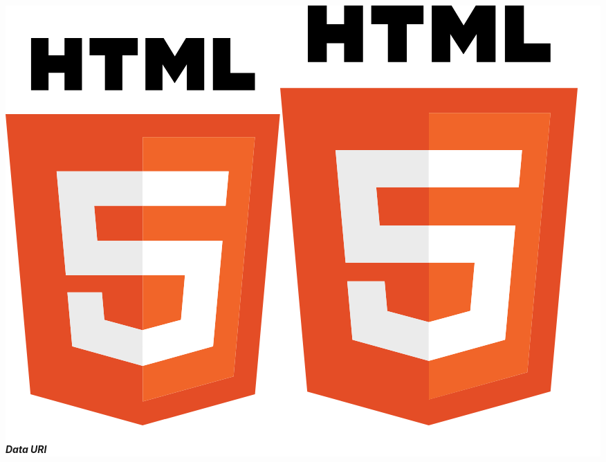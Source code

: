 <svg class="side-by-side" version="1.1" id="Layer_1" xmlns="http://www.w3.org/2000/svg" xmlns:xlink="http://www.w3.org/1999/xlink" x="0px" y="0px" width="396.74px" height="560px" viewbox="281.63 0 396.74 560" enable-background="new 281.63 0 396.74 560" xml:space="preserve"><g><g><g><polygon fill="#E44D26" points="409.737,242.502 414.276,293.362 479.828,293.362 480,293.362 480,242.502 479.828,242.502"/><path fill="#E44D26" d="M281.63,110.053l36.106,404.968L479.757,560l162.47-45.042l36.144-404.905H281.63z M611.283,489.176 L480,525.572V474.03l-0.229,0.063L378.031,445.85l-6.958-77.985h22.98h26.879l3.536,39.612l55.315,14.937l0.046-0.013v-0.004 L480,422.35v-79.32h-0.172H368.853l-12.207-136.871l-1.189-13.325h124.371H480v-49.668h162.17L611.283,489.176z"/><polygon fill="#F16529" points="480,192.833 604.247,192.833 603.059,206.159 600.796,231.338 599.8,242.502 599.64,242.502 480,242.502 480,293.362 581.896,293.362 595.28,293.362 594.068,306.699 582.396,437.458 581.649,445.85 480,474.021 480,474.03 480,525.572 611.283,489.176 642.17,143.166 480,143.166 "/><polygon fill="#F16529" points="540.988,343.029 480,343.029 480,422.35 535.224,407.445 "/><polygon fill="#EBEBEB" points="414.276,293.362 409.737,242.502 479.828,242.502 479.828,242.38 479.828,223.682 479.828,192.833 355.457,192.833 356.646,206.159 368.853,343.029 479.828,343.029 479.828,293.362 "/><polygon fill="#EBEBEB" points="479.828,474.069 479.828,422.4 479.782,422.413 424.467,407.477 420.931,367.864 394.052,367.864 371.072,367.864 378.031,445.85 479.771,474.094 480,474.03 480,474.021 "/><polygon points="343.784,50.229 366.874,50.229 366.874,75.517 392.114,75.517 392.114,0 366.873,0 366.873,24.938 343.783,24.938 343.783,0 318.544,0 318.544,75.517 343.784,75.517 "/><polygon points="425.307,25.042 425.307,75.517 450.549,75.517 450.549,25.042 472.779,25.042 472.779,0 403.085,0 403.085,25.042 425.306,25.042 "/><polygon points="508.537,38.086 525.914,64.937 526.349,64.937 543.714,38.086 543.714,75.517 568.851,75.517 568.851,0 542.522,0 526.349,26.534 510.159,0 483.84,0 483.84,75.517 508.537,75.517 "/><polygon points="642.156,50.555 606.66,50.555 606.66,0 581.412,0 581.412,75.517 642.156,75.517 "/><polygon fill="#FFFFFF" points="480,474.021 581.649,445.85 582.396,437.458 594.068,306.699 595.28,293.362 581.896,293.362 480,293.362 479.828,293.362 479.828,343.029 480,343.029 540.988,343.029 535.224,407.445 480,422.35 479.828,422.396 479.828,422.4 479.828,474.069 "/><polygon fill="#FFFFFF" points="479.828,242.38 479.828,242.502 480,242.502 599.64,242.502 599.8,242.502 600.796,231.338 603.059,206.159 604.247,192.833 480,192.833 479.828,192.833 479.828,223.682 "/></g></g></g></svg><svg class="side-by-side" xmlns="http://www.w3.org/2000/svg" xmlns:xlink="http://www.w3.org/1999/xlink" version="1.1" x="0px" y="0px" width="50%" height="560px" viewbox="281.63 0 396.74 560" enable-background="new 281.63 0 396.74 560" xml:space="preserve"><g><g><g><polygon fill="#E44D26" points="409.7,242.5 414.3,293.4 479.8,293.4 480,293.4 480,242.5 479.8,242.5"/><path fill="#E44D26" d="M281.63 110.053l36.106 404.968L479.757 560l162.47-45.042l36.144-404.905H281.63z M611.283 489.2 L480 525.572V474.03l-0.229 0.063L378.031 445.85l-6.958-77.985h22.98h26.879l3.536 39.612l55.315 14.937l0.046-0.013v-0.004 L480 422.35v-79.32h-0.172H368.853l-12.207-136.871l-1.189-13.325h124.371H480v-49.668h162.17L611.283 489.176z"/><polygon fill="#F16529" points="480,192.8 604.2,192.8 603.1,206.2 600.8,231.3 599.8,242.5 599.6,242.5 480,242.5 480,293.4 581.9,293.4 595.3,293.4 594.1,306.7 582.4,437.5 581.6,445.9 480,474 480,474 480,525.6 611.3,489.2 642.2,143.2 480,143.2"/><polygon fill="#F16529" points="541,343 480,343 480,422.4 535.2,407.4"/><polygon fill="#EBEBEB" points="414.3,293.4 409.7,242.5 479.8,242.5 479.8,242.4 479.8,223.7 479.8,192.8 355.5,192.8 356.6,206.2 368.9,343 479.8,343 479.8,293.4"/><polygon fill="#EBEBEB" points="479.8,474.1 479.8,422.4 479.8,422.4 424.5,407.5 420.9,367.9 394.1,367.9 371.1,367.9 378,445.9 479.8,474.1 480,474 480,474"/><polygon points="343.8,50.2 366.9,50.2 366.9,75.5 392.1,75.5 392.1,0 366.9,0 366.9,24.9 343.8,24.9 343.8,0 318.5,0 318.5,75.5 343.8,75.5"/><polygon points="425.3,25 425.3,75.5 450.5,75.5 450.5,25 472.8,25 472.8,0 403.1,0 403.1,25 425.3,25"/><polygon points="508.5,38.1 525.9,64.9 526.3,64.9 543.7,38.1 543.7,75.5 568.9,75.5 568.9,0 542.5,0 526.3,26.5 510.2,0 483.8,0 483.8,75.5 508.5,75.5"/><polygon points="642.2,50.6 606.7,50.6 606.7,0 581.4,0 581.4,75.5 642.2,75.5"/><polygon fill="#FFFFFF" points="480,474 581.6,445.9 582.4,437.5 594.1,306.7 595.3,293.4 581.9,293.4 480,293.4 479.8,293.4 479.8,343 480,343 541,343 535.2,407.4 480,422.4 479.8,422.4 479.8,422.4 479.8,474.1"/><polygon fill="#FFFFFF" points="479.8,242.4 479.8,242.5 480,242.5 599.6,242.5 599.8,242.5 600.8,231.3 603.1,206.2 604.2,192.8 480,192.8 479.8,192.8 479.8,223.7"/></g></g></g></svg>

##### Data URI
